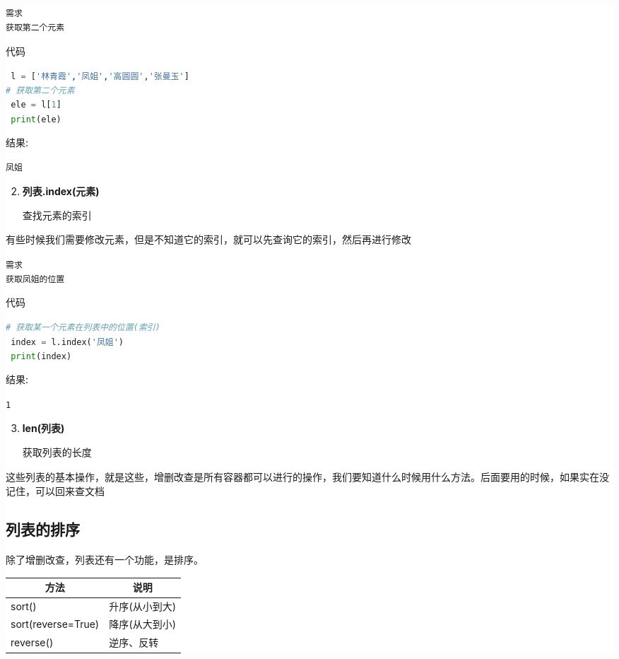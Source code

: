 ```
需求
获取第二个元素
```

代码

```python
 l = ['林青霞','凤姐','高圆圆','张曼玉']
# 获取第二个元素
 ele = l[1]
 print(ele)
```

结果:

```
凤姐
```

2. **列表.index(元素)** 

   查找元素的索引

有些时候我们需要修改元素，但是不知道它的索引，就可以先查询它的索引，然后再进行修改

```
需求
获取凤姐的位置
```

代码

```python
# 获取某一个元素在列表中的位置(索引)
 index = l.index('凤姐')
 print(index)
```

结果:

```
1
```

3. **len(列表)**

   获取列表的长度

这些列表的基本操作，就是这些，增删改查是所有容器都可以进行的操作，我们要知道什么时候用什么方法。后面要用的时候，如果实在没记住，可以回来查文档

## 列表的排序

除了增删改查，列表还有一个功能，是排序。

| **方法**           | **说明**       |
| ------------------ | -------------- |
| sort()             | 升序(从小到大) |
| sort(reverse=True) | 降序(从大到小) |
| reverse()          | 逆序、反转     |
